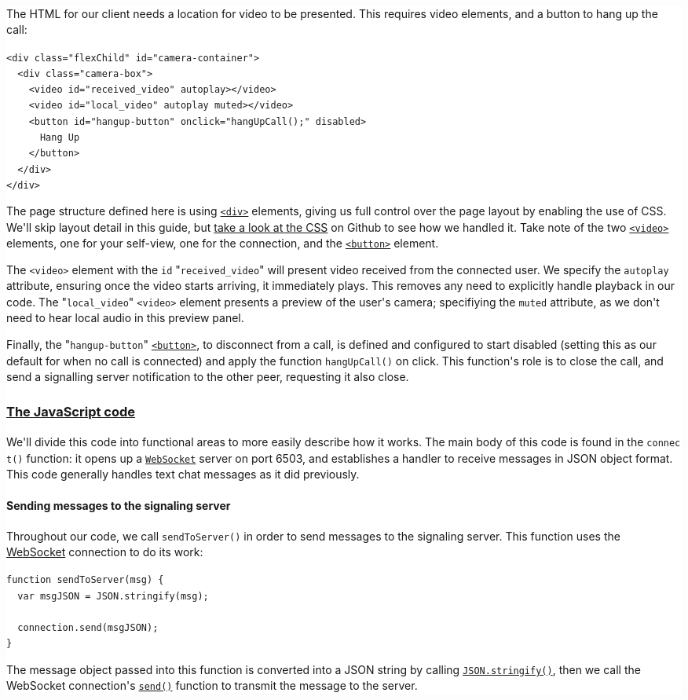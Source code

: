 The HTML for our client needs a location for video to be presented. This requires video elements, and a button to hang up the call:

    <div class="flexChild" id="camera-container">
      <div class="camera-box">
        <video id="received_video" autoplay></video>
        <video id="local_video" autoplay muted></video>
        <button id="hangup-button" onclick="hangUpCall();" disabled>
          Hang Up
        </button>
      </div>
    </div>

The page structure defined here is using [`<div>`](https://developer.mozilla.org/en-US/docs/Web/HTML/Element/div) elements, giving us full control over the page layout by enabling the use of CSS. We'll skip layout detail in this guide, but <a href="https://github.com/mdn/samples-server/tree/master/s/webrtc-from-chat/chat.css" class="external">take a look at the CSS</a> on Github to see how we handled it. Take note of the two [`<video>`](https://developer.mozilla.org/en-US/docs/Web/HTML/Element/video) elements, one for your self-view, one for the connection, and the [`<button>`](https://developer.mozilla.org/en-US/docs/Web/HTML/Element/button) element.

The `<video>` element with the `id` "`received_video`" will present video received from the connected user. We specify the `autoplay` attribute, ensuring once the video starts arriving, it immediately plays. This removes any need to explicitly handle playback in our code. The "`local_video`" `<video>` element presents a preview of the user's camera; specifiying the `muted` attribute, as we don't need to hear local audio in this preview panel.

Finally, the "`hangup-button`" [`<button>`](https://developer.mozilla.org/en-US/docs/Web/HTML/Element/button), to disconnect from a call, is defined and configured to start disabled (setting this as our default for when no call is connected) and apply the function `hangUpCall()` on click. This function's role is to close the call, and send a signalling server notification to the other peer, requesting it also close.

### [The JavaScript code](#the_javascript_code "Permalink to The JavaScript code")

We'll divide this code into functional areas to more easily describe how it works. The main body of this code is found in the `connect()` function: it opens up a [`WebSocket`](https://developer.mozilla.org/en-US/docs/Web/API/WebSocket) server on port 6503, and establishes a handler to receive messages in JSON object format. This code generally handles text chat messages as it did previously.

#### Sending messages to the signaling server

Throughout our code, we call `sendToServer()` in order to send messages to the signaling server. This function uses the [WebSocket](https://developer.mozilla.org/en-US/docs/Web/API/WebSockets_API) connection to do its work:

    function sendToServer(msg) {
      var msgJSON = JSON.stringify(msg);

      connection.send(msgJSON);
    }

The message object passed into this function is converted into a JSON string by calling [`JSON.stringify()`](https://developer.mozilla.org/en-US/docs/Web/JavaScript/Reference/Global_Objects/JSON/stringify), then we call the WebSocket connection's [`send()`](https://developer.mozilla.org/en-US/docs/Web/API/WebSocket/send "send()") function to transmit the message to the server.
